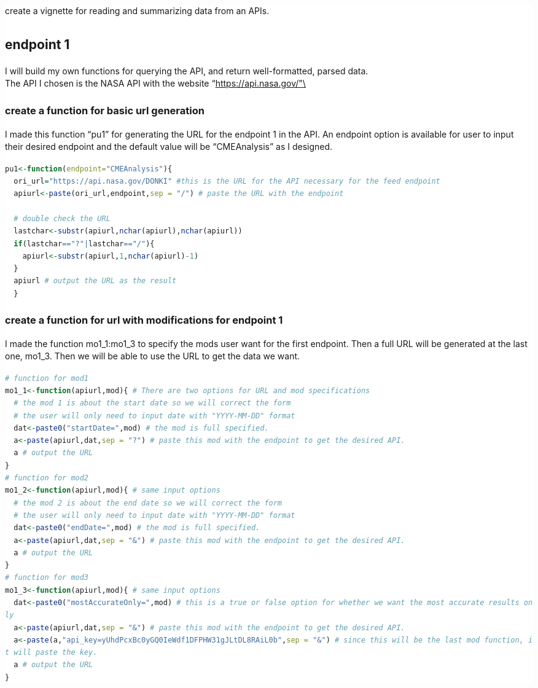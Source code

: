 create a vignette for reading and summarizing data from an APIs.  

## endpoint 1

I will build my own functions for querying the API, and return
well-formatted, parsed data.  
The API I chosen is the NASA API with the website
“<a href="https://api.nasa.gov/%22\"
class="uri">https://api.nasa.gov/"\</a>

### create a function for basic url generation

I made this function “pu1” for generating the URL for the endpoint 1 in
the API. An endpoint option is available for user to input their desired
endpoint and the default value will be “CMEAnalysis” as I designed.

``` r
pu1<-function(endpoint="CMEAnalysis"){ 
  ori_url="https://api.nasa.gov/DONKI" #this is the URL for the API necessary for the feed endpoint
  apiurl<-paste(ori_url,endpoint,sep = "/") # paste the URL with the endpoint
  
  # double check the URL
  lastchar<-substr(apiurl,nchar(apiurl),nchar(apiurl))
  if(lastchar=="?"|lastchar=="/"){
    apiurl<-substr(apiurl,1,nchar(apiurl)-1)
  }
  apiurl # output the URL as the result
  }
```

### create a function for url with modifications for endpoint 1 

I made the function mo1_1:mo1_3 to specify the mods user want for the
first endpoint. Then a full URL will be generated at the last one,
mo1_3. Then we will be able to use the URL to get the data we want.  

``` r
# function for mod1
mo1_1<-function(apiurl,mod){ # There are two options for URL and mod specifications
  # the mod 1 is about the start date so we will correct the form
  # the user will only need to input date with "YYYY-MM-DD" format
  dat<-paste0("startDate=",mod) # the mod is full specified. 
  a<-paste(apiurl,dat,sep = "?") # paste this mod with the endpoint to get the desired API. 
  a # output the URL
}
# function for mod2
mo1_2<-function(apiurl,mod){ # same input options 
  # the mod 2 is about the end date so we will correct the form
  # the user will only need to input date with "YYYY-MM-DD" format
  dat<-paste0("endDate=",mod) # the mod is full specified.
  a<-paste(apiurl,dat,sep = "&") # paste this mod with the endpoint to get the desired API.
  a # output the URL
}
# function for mod3
mo1_3<-function(apiurl,mod){ # same input options
  dat<-paste0("mostAccurateOnly=",mod) # this is a true or false option for whether we want the most accurate results only
  a<-paste(apiurl,dat,sep = "&") # paste this mod with the endpoint to get the desired API.
  a<-paste(a,"api_key=yUhdPcxBc0yGQ0IeWdf1DFPHW31gJLtDL8RAiL0b",sep = "&") # since this will be the last mod function, it will paste the key.
  a # output the URL
}
```
